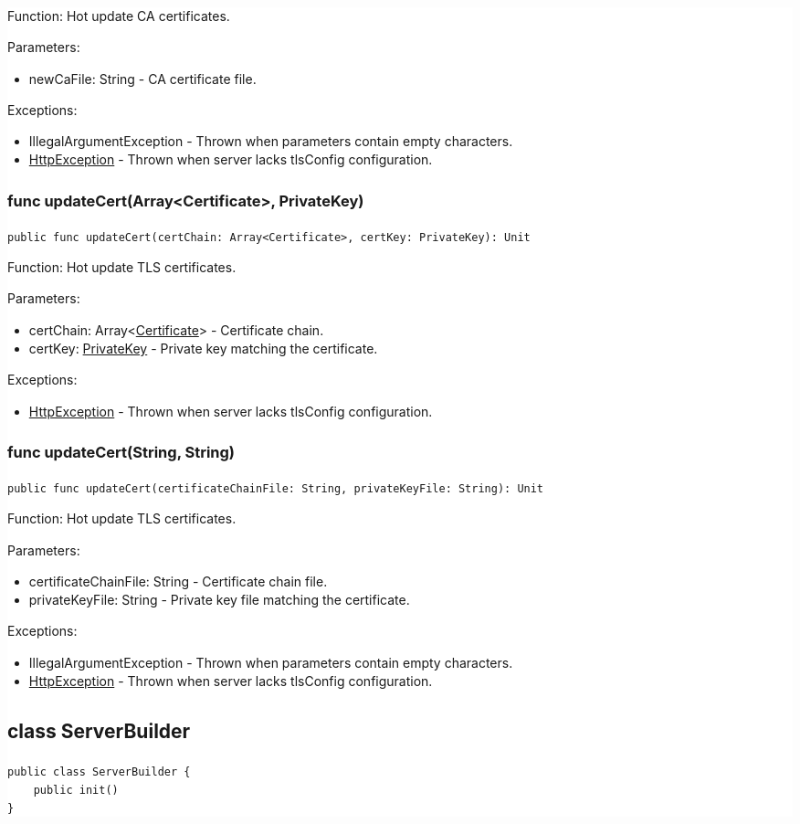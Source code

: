 Function: Hot update CA certificates.

Parameters:

- newCaFile: String - CA certificate file.

Exceptions:

- IllegalArgumentException - Thrown when parameters contain empty characters.
- [HttpException](http_package_exceptions.md#class-httpexception) - Thrown when server lacks tlsConfig configuration.

### func updateCert(Array\<Certificate>, PrivateKey)

```cangjie
public func updateCert(certChain: Array<Certificate>, certKey: PrivateKey): Unit
```

Function: Hot update TLS certificates.

Parameters:

- certChain: Array\<[Certificate](../../../crypto/common/crypto_common_package_api/crypto_common_package_interfaces.md#interface-certificate)> - Certificate chain.
- certKey: [PrivateKey](../../../crypto/common/crypto_common_package_api/crypto_common_package_interfaces.md#interface-privatekey) - Private key matching the certificate.

Exceptions:

- [HttpException](http_package_exceptions.md#class-httpexception) - Thrown when server lacks tlsConfig configuration.

### func updateCert(String, String)

```cangjie
public func updateCert(certificateChainFile: String, privateKeyFile: String): Unit
```

Function: Hot update TLS certificates.

Parameters:

- certificateChainFile: String - Certificate chain file.
- privateKeyFile: String - Private key file matching the certificate.

Exceptions:

- IllegalArgumentException - Thrown when parameters contain empty characters.
- [HttpException](http_package_exceptions.md#class-httpexception) - Thrown when server lacks tlsConfig configuration.

## class ServerBuilder

```cangjie
public class ServerBuilder {
    public init()
}
```
